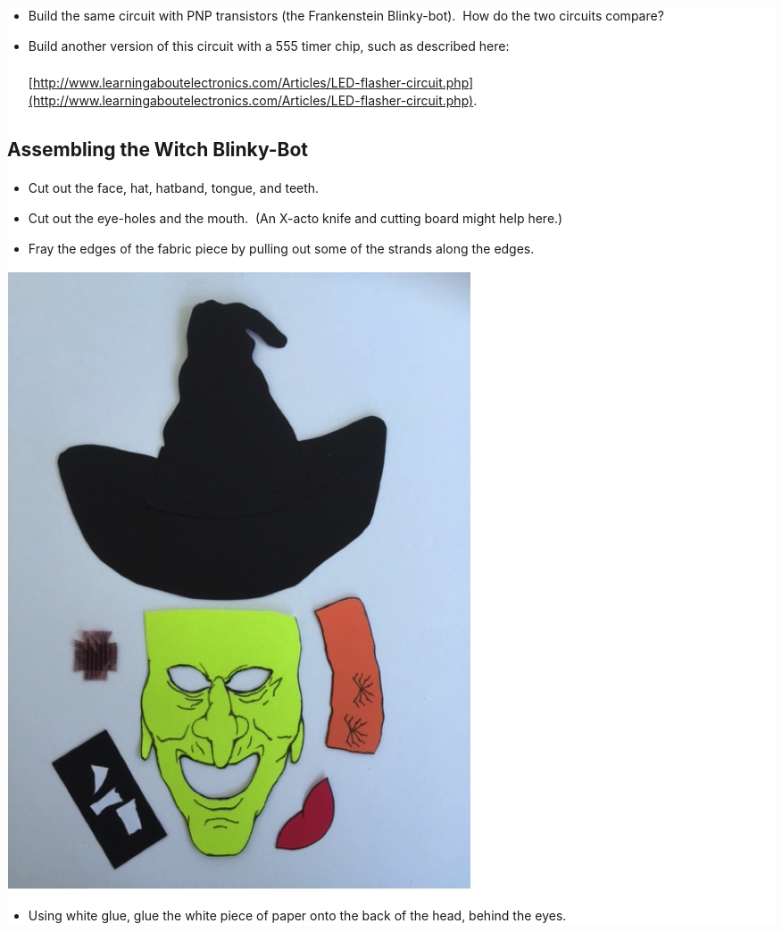 * Build the same circuit with PNP transistors (the Frankenstein Blinky-bot).&nbsp; How do the two circuits compare?

* Build another version of this circuit with a 555 timer chip, such as described here:<br/><br/>[http://www.learningaboutelectronics.com/Articles/LED-flasher-circuit.php](http://www.learningaboutelectronics.com/Articles/LED-flasher-circuit.php).

## **Assembling the Witch Blinky-Bot**

* Cut out the face, hat, hatband, tongue, and teeth.

* Cut out the eye-holes and the mouth.&nbsp; (An X-acto knife and cutting board might help here.)

* Fray the edges of the fabric piece by pulling out some of the strands along the edges.

![cut out Witch kit head pieces](pictures/Witch-head-parts.png "The face pieces")

* Using white glue, glue the white piece of paper onto the back of the head, behind the eyes.
